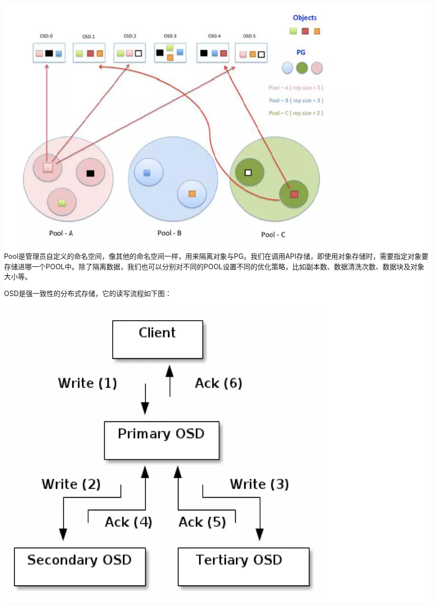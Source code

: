 ![pools](../images/pools.png)  

Pool是管理员自定义的命名空间，像其他的命名空间一样，用来隔离对象与PG。我们在调用API存储，即使用对象存储时，需要指定对象要存储进哪一个POOL中。除了隔离数据，我们也可以分别对不同的POOL设置不同的优化策略，比如副本数、数据清洗次数、数据块及对象大小等。  

OSD是强一致性的分布式存储，它的读写流程如下图：  

![Ceph读写流程](../images/Ceph读写流程.png)  
